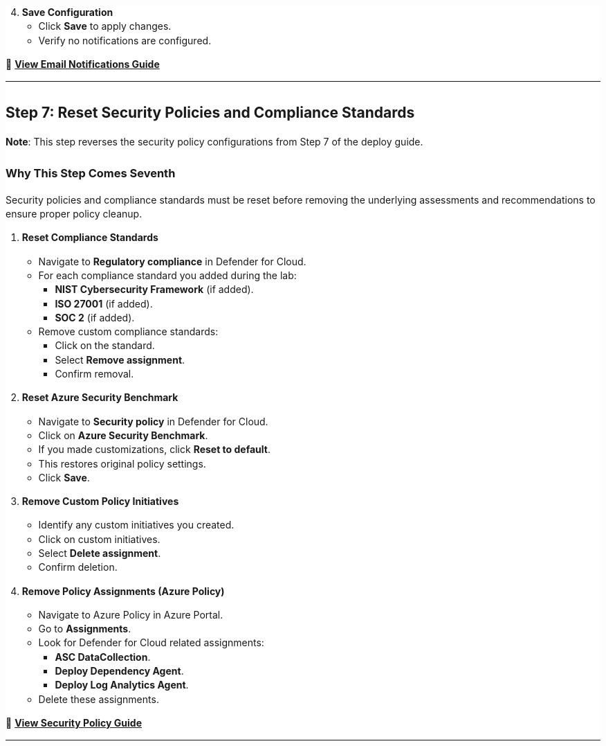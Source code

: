 4. **Save Configuration**
   - Click **Save** to apply changes.
   - Verify no notifications are configured.

📸 **[View Email Notifications Guide](https://learn.microsoft.com/en-us/azure/defender-for-cloud/configure-email-notifications)**

---

## Step 7: Reset Security Policies and Compliance Standards

**Note**: This step reverses the security policy configurations from Step 7 of the deploy guide.

### Why This Step Comes Seventh

Security policies and compliance standards must be reset before removing the underlying assessments and recommendations to ensure proper policy cleanup.

1. **Reset Compliance Standards**
   - Navigate to **Regulatory compliance** in Defender for Cloud.
   - For each compliance standard you added during the lab:
     - **NIST Cybersecurity Framework** (if added).
     - **ISO 27001** (if added).
     - **SOC 2** (if added).
   - Remove custom compliance standards:
     - Click on the standard.
     - Select **Remove assignment**.
     - Confirm removal.

2. **Reset Azure Security Benchmark**
   - Navigate to **Security policy** in Defender for Cloud.
   - Click on **Azure Security Benchmark**.
   - If you made customizations, click **Reset to default**.
   - This restores original policy settings.
   - Click **Save**.

3. **Remove Custom Policy Initiatives**
   - Identify any custom initiatives you created.
   - Click on custom initiatives.
   - Select **Delete assignment**.
   - Confirm deletion.

4. **Remove Policy Assignments (Azure Policy)**
   - Navigate to Azure Policy in Azure Portal.
   - Go to **Assignments**.
   - Look for Defender for Cloud related assignments:
     - **ASC DataCollection**.
     - **Deploy Dependency Agent**.
     - **Deploy Log Analytics Agent**.
   - Delete these assignments.

📸 **[View Security Policy Guide](https://learn.microsoft.com/en-us/azure/defender-for-cloud/security-policy-concept)**

---